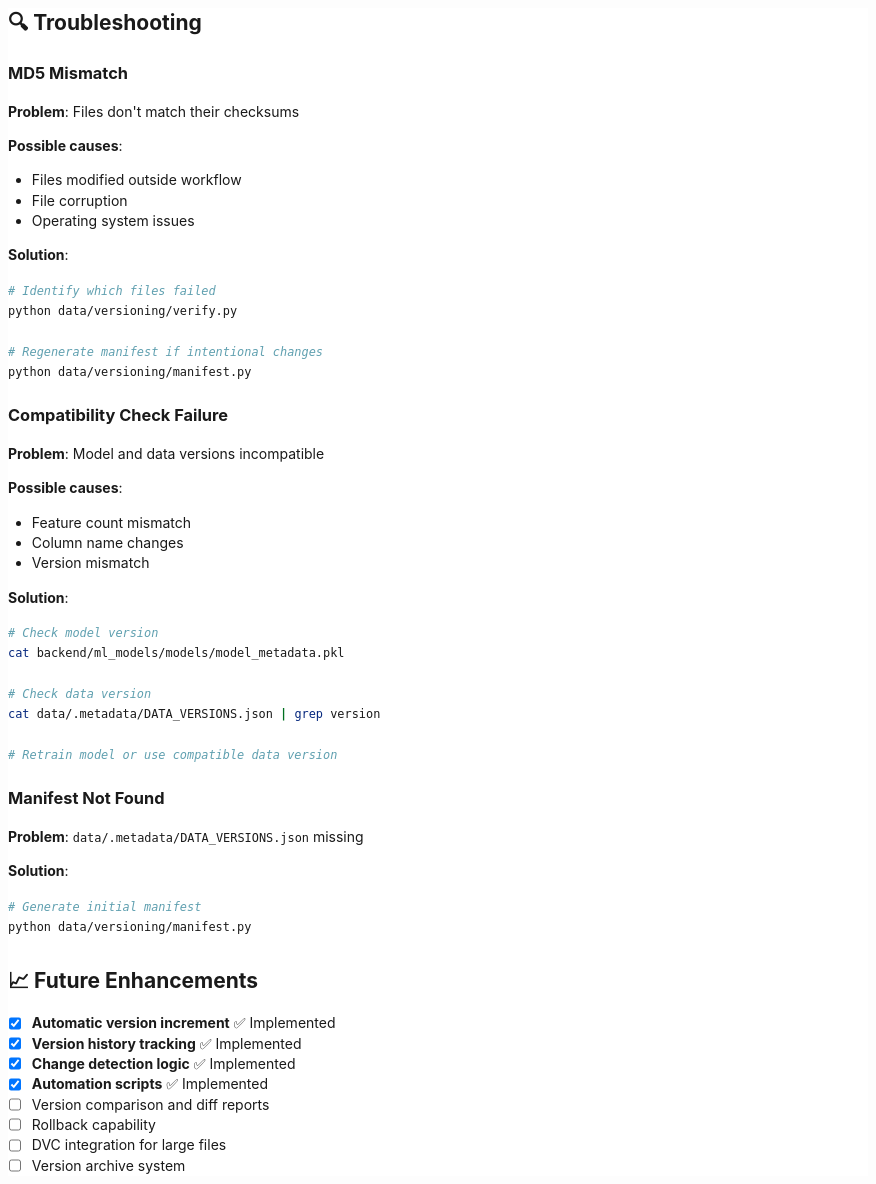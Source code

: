 ## 🔍 Troubleshooting

### MD5 Mismatch

**Problem**: Files don't match their checksums

**Possible causes**:
- Files modified outside workflow
- File corruption
- Operating system issues

**Solution**:
```bash
# Identify which files failed
python data/versioning/verify.py

# Regenerate manifest if intentional changes
python data/versioning/manifest.py
```

### Compatibility Check Failure

**Problem**: Model and data versions incompatible

**Possible causes**:
- Feature count mismatch
- Column name changes
- Version mismatch

**Solution**:
```bash
# Check model version
cat backend/ml_models/models/model_metadata.pkl

# Check data version
cat data/.metadata/DATA_VERSIONS.json | grep version

# Retrain model or use compatible data version
```

### Manifest Not Found

**Problem**: `data/.metadata/DATA_VERSIONS.json` missing

**Solution**:
```bash
# Generate initial manifest
python data/versioning/manifest.py
```

## 📈 Future Enhancements

- [x] **Automatic version increment** ✅ Implemented
- [x] **Version history tracking** ✅ Implemented  
- [x] **Change detection logic** ✅ Implemented
- [x] **Automation scripts** ✅ Implemented
- [ ] Version comparison and diff reports
- [ ] Rollback capability
- [ ] DVC integration for large files
- [ ] Version archive system
